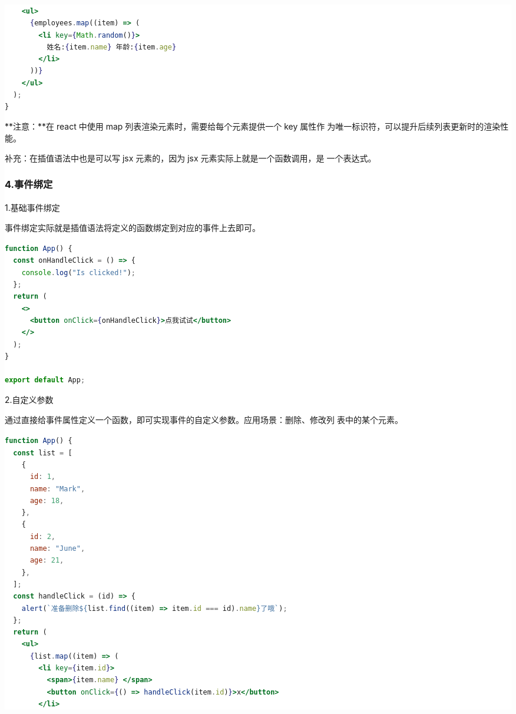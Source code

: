 ```jsx
    <ul>
      {employees.map((item) => (
        <li key={Math.random()}>
          姓名:{item.name} 年龄:{item.age}
        </li>
      ))}
    </ul>
  );
}
```

**注意：**在 react 中使用 map 列表渲染元素时，需要给每个元素提供一个 key 属性作
为唯一标识符，可以提升后续列表更新时的渲染性能。

补充：在插值语法中也是可以写 jsx 元素的，因为 jsx 元素实际上就是一个函数调用，是
一个表达式。

### 4.事件绑定

1.基础事件绑定

事件绑定实际就是插值语法将定义的函数绑定到对应的事件上去即可。

```jsx
function App() {
  const onHandleClick = () => {
    console.log("Is clicked!");
  };
  return (
    <>
      <button onClick={onHandleClick}>点我试试</button>
    </>
  );
}

export default App;
```

2.自定义参数

通过直接给事件属性定义一个函数，即可实现事件的自定义参数。应用场景：删除、修改列
表中的某个元素。

```jsx
function App() {
  const list = [
    {
      id: 1,
      name: "Mark",
      age: 18,
    },
    {
      id: 2,
      name: "June",
      age: 21,
    },
  ];
  const handleClick = (id) => {
    alert(`准备删除${list.find((item) => item.id === id).name}了哦`);
  };
  return (
    <ul>
      {list.map((item) => (
        <li key={item.id}>
          <span>{item.name} </span>
          <button onClick={() => handleClick(item.id)}>x</button>
        </li>
```